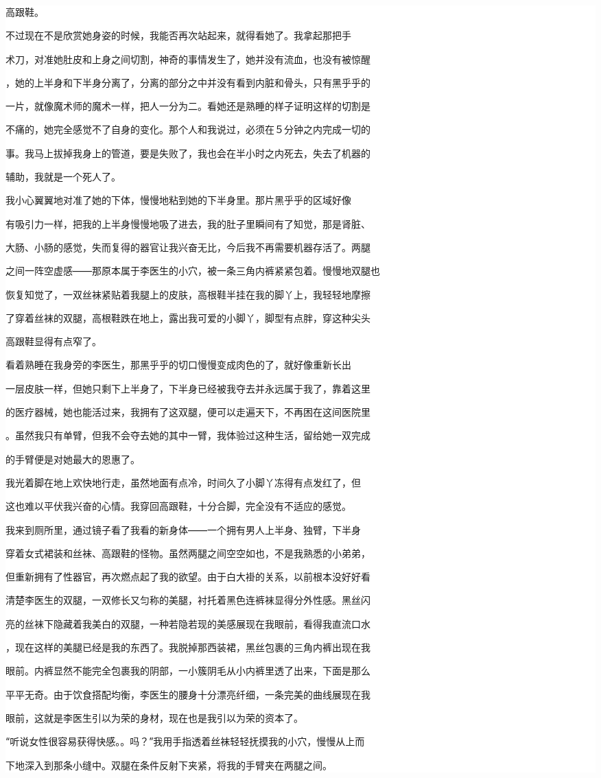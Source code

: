 高跟鞋。

不过现在不是欣赏她身姿的时候，我能否再次站起来，就得看她了。我拿起那把手

术刀，对准她肚皮和上身之间切割，神奇的事情发生了，她并没有流血，也没有被惊醒

，她的上半身和下半身分离了，分离的部分之中并没有看到内脏和骨头，只有黑乎乎的

一片，就像魔术师的魔术一样，把人一分为二。看她还是熟睡的样子证明这样的切割是

不痛的，她完全感觉不了自身的变化。那个人和我说过，必须在５分钟之内完成一切的

事。我马上拔掉我身上的管道，要是失败了，我也会在半小时之内死去，失去了机器的

辅助，我就是一个死人了。

我小心翼翼地对准了她的下体，慢慢地粘到她的下半身里。那片黑乎乎的区域好像

有吸引力一样，把我的上半身慢慢地吸了进去，我的肚子里瞬间有了知觉，那是肾脏、

大肠、小肠的感觉，失而复得的器官让我兴奋无比，今后我不再需要机器存活了。两腿

之间一阵空虚感——那原本属于李医生的小穴，被一条三角内裤紧紧包着。慢慢地双腿也

恢复知觉了，一双丝袜紧贴着我腿上的皮肤，高根鞋半挂在我的脚丫上，我轻轻地摩擦

了穿着丝袜的双腿，高根鞋跌在地上，露出我可爱的小脚丫，脚型有点胖，穿这种尖头

高跟鞋显得有点窄了。

看着熟睡在我身旁的李医生，那黑乎乎的切口慢慢变成肉色的了，就好像重新长出

一层皮肤一样，但她只剩下上半身了，下半身已经被我夺去并永远属于我了，靠着这里

的医疗器械，她也能活过来，我拥有了这双腿，便可以走遍天下，不再困在这间医院里

。虽然我只有单臂，但我不会夺去她的其中一臂，我体验过这种生活，留给她一双完成

的手臂便是对她最大的恩惠了。

我光着脚在地上欢快地行走，虽然地面有点冷，时间久了小脚丫冻得有点发红了，但

这也难以平伏我兴奋的心情。我穿回高跟鞋，十分合脚，完全没有不适应的感觉。

我来到厕所里，通过镜子看了我看的新身体——一个拥有男人上半身、独臂，下半身

穿着女式裙装和丝袜、高跟鞋的怪物。虽然两腿之间空空如也，不是我熟悉的小弟弟，

但重新拥有了性器官，再次燃点起了我的欲望。由于白大褂的关系，以前根本没好好看

清楚李医生的双腿，一双修长又匀称的美腿，衬托着黑色连裤袜显得分外性感。黑丝闪

亮的丝袜下隐藏着我美白的双腿，一种若隐若现的美感展现在我眼前，看得我直流口水

，现在这样的美腿已经是我的东西了。我脱掉那西装裙，黑丝包裹的三角内裤出现在我

眼前。内裤显然不能完全包裹我的阴部，一小簇阴毛从小内裤里透了出来，下面是那么

平平无奇。由于饮食搭配均衡，李医生的腰身十分漂亮纤细，一条完美的曲线展现在我

眼前，这就是李医生引以为荣的身材，现在也是我引以为荣的资本了。

“听说女性很容易获得快感。。吗？”我用手指透着丝袜轻轻抚摸我的小穴，慢慢从上而

下地深入到那条小缝中。双腿在条件反射下夹紧，将我的手臂夹在两腿之间。
